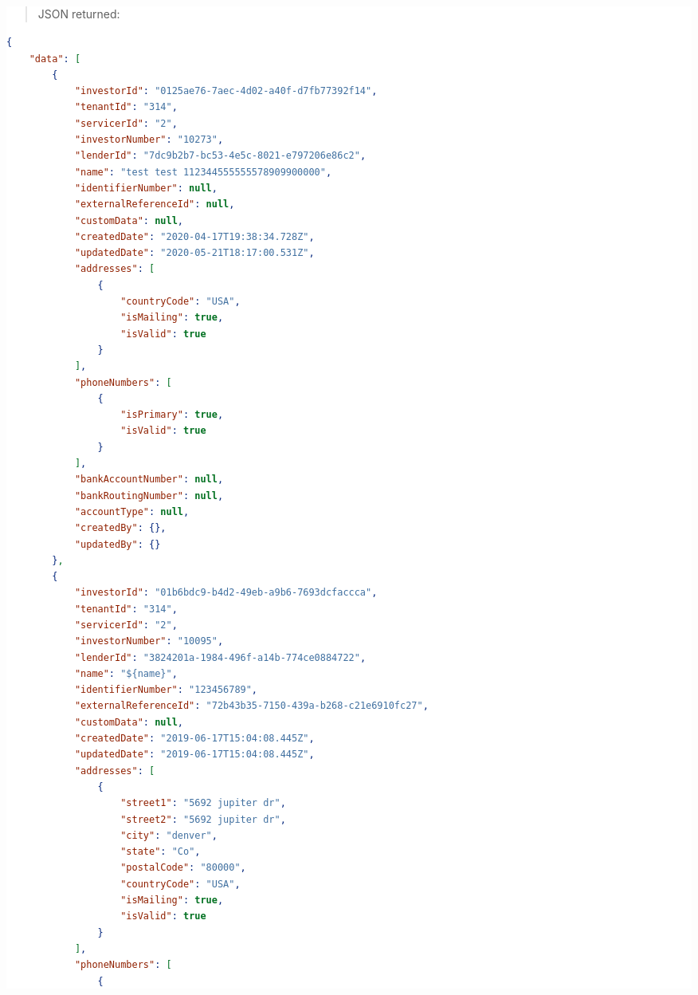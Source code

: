 ```python
```

> JSON returned:

```json
{
    "data": [
        {
            "investorId": "0125ae76-7aec-4d02-a40f-d7fb77392f14",
            "tenantId": "314",
            "servicerId": "2",
            "investorNumber": "10273",
            "lenderId": "7dc9b2b7-bc53-4e5c-8021-e797206e86c2",
            "name": "test test 112344555555578909900000",
            "identifierNumber": null,
            "externalReferenceId": null,
            "customData": null,
            "createdDate": "2020-04-17T19:38:34.728Z",
            "updatedDate": "2020-05-21T18:17:00.531Z",
            "addresses": [
                {
                    "countryCode": "USA",
                    "isMailing": true,
                    "isValid": true
                }
            ],
            "phoneNumbers": [
                {
                    "isPrimary": true,
                    "isValid": true
                }
            ],
            "bankAccountNumber": null,
            "bankRoutingNumber": null,
            "accountType": null,
            "createdBy": {},
            "updatedBy": {}
        },
        {
            "investorId": "01b6bdc9-b4d2-49eb-a9b6-7693dcfaccca",
            "tenantId": "314",
            "servicerId": "2",
            "investorNumber": "10095",
            "lenderId": "3824201a-1984-496f-a14b-774ce0884722",
            "name": "${name}",
            "identifierNumber": "123456789",
            "externalReferenceId": "72b43b35-7150-439a-b268-c21e6910fc27",
            "customData": null,
            "createdDate": "2019-06-17T15:04:08.445Z",
            "updatedDate": "2019-06-17T15:04:08.445Z",
            "addresses": [
                {
                    "street1": "5692 jupiter dr",
                    "street2": "5692 jupiter dr",
                    "city": "denver",
                    "state": "Co",
                    "postalCode": "80000",
                    "countryCode": "USA",
                    "isMailing": true,
                    "isValid": true
                }
            ],
            "phoneNumbers": [
                {
```